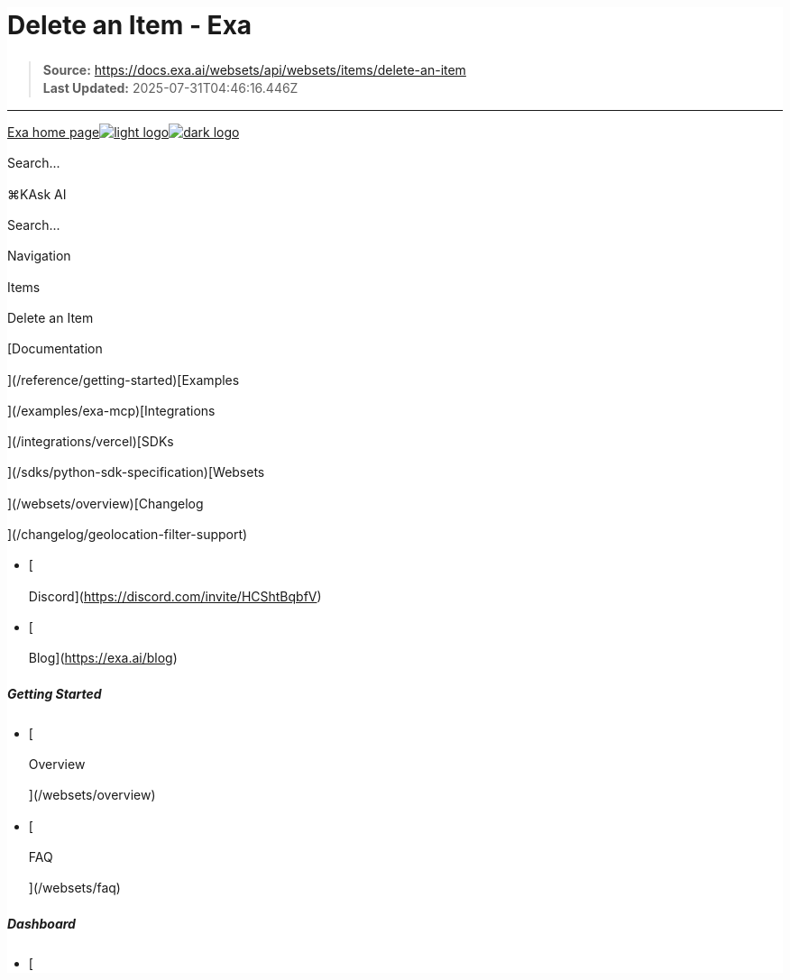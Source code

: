 # Delete an Item - Exa

> **Source:** https://docs.exa.ai/websets/api/websets/items/delete-an-item  
> **Last Updated:** 2025-07-31T04:46:16.446Z

---

[Exa home page![light logo](https://mintlify.s3.us-west-1.amazonaws.com/exa-52/logo/light.png)![dark logo](https://mintlify.s3.us-west-1.amazonaws.com/exa-52/logo/dark.png)](/)

Search...

⌘KAsk AI

Search...

Navigation

Items

Delete an Item

[Documentation

](/reference/getting-started)[Examples

](/examples/exa-mcp)[Integrations

](/integrations/vercel)[SDKs

](/sdks/python-sdk-specification)[Websets

](/websets/overview)[Changelog

](/changelog/geolocation-filter-support)

*   [
    
    Discord](https://discord.com/invite/HCShtBqbfV)
*   [
    
    Blog](https://exa.ai/blog)

##### Getting Started

*   [
    
    Overview
    
    
    
    ](/websets/overview)
*   [
    
    FAQ
    
    
    
    ](/websets/faq)

##### Dashboard

*   [
    